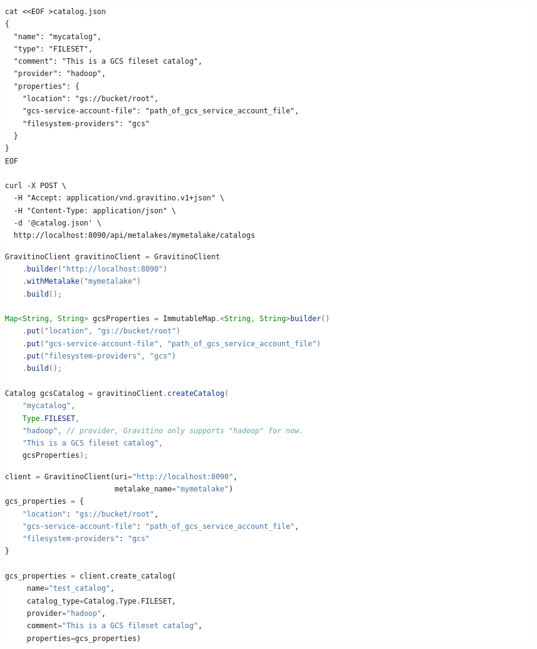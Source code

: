 <Tabs groupId="language" queryString>
<TabItem value="shell" label="Shell">

```shell
cat <<EOF >catalog.json
{
  "name": "mycatalog",
  "type": "FILESET",
  "comment": "This is a GCS fileset catalog",
  "provider": "hadoop",
  "properties": {
    "location": "gs://bucket/root",
    "gcs-service-account-file": "path_of_gcs_service_account_file",
    "filesystem-providers": "gcs"
  }
}
EOF

curl -X POST \
  -H "Accept: application/vnd.gravitino.v1+json" \
  -H "Content-Type: application/json" \
  -d '@catalog.json' \
  http://localhost:8090/api/metalakes/mymetalake/catalogs
```

</TabItem>
<TabItem value="java" label="Java">

```java
GravitinoClient gravitinoClient = GravitinoClient
    .builder("http://localhost:8090")
    .withMetalake("mymetalake")
    .build();

Map<String, String> gcsProperties = ImmutableMap.<String, String>builder()
    .put("location", "gs://bucket/root")
    .put("gcs-service-account-file", "path_of_gcs_service_account_file")
    .put("filesystem-providers", "gcs")
    .build();

Catalog gcsCatalog = gravitinoClient.createCatalog(
    "mycatalog", 
    Type.FILESET,
    "hadoop", // provider, Gravitino only supports "hadoop" for now.
    "This is a GCS fileset catalog",
    gcsProperties);
```

</TabItem>
<TabItem value="python" label="Python">

```python
client = GravitinoClient(uri="http://localhost:8090",
                         metalake_name="mymetalake")
gcs_properties = {
    "location": "gs://bucket/root",
    "gcs-service-account-file": "path_of_gcs_service_account_file",
    "filesystem-providers": "gcs"
}

gcs_properties = client.create_catalog(
     name="test_catalog",
     catalog_type=Catalog.Type.FILESET,
     provider="hadoop",
     comment="This is a GCS fileset catalog",
     properties=gcs_properties)
```